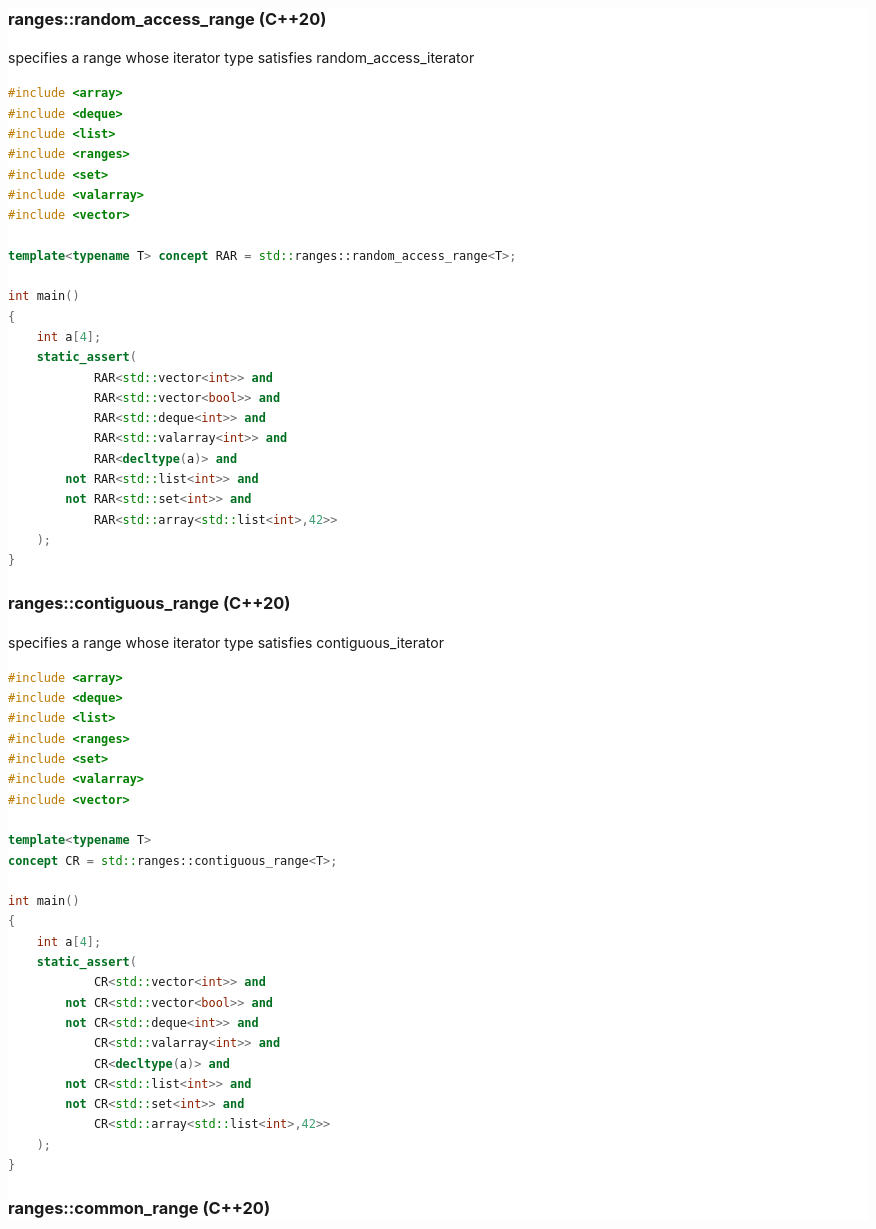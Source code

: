 ### ranges::random_access_range (C++20)
   
specifies a range whose iterator type satisfies random_access_iterator
```c++
#include <array>
#include <deque>
#include <list>
#include <ranges>
#include <set>
#include <valarray>
#include <vector>
 
template<typename T> concept RAR = std::ranges::random_access_range<T>;
 
int main()
{
    int a[4];
    static_assert(
            RAR<std::vector<int>> and
            RAR<std::vector<bool>> and
            RAR<std::deque<int>> and
            RAR<std::valarray<int>> and
            RAR<decltype(a)> and
        not RAR<std::list<int>> and
        not RAR<std::set<int>> and
            RAR<std::array<std::list<int>,42>>
    );
}
```
### ranges::contiguous_range (C++20)
   
specifies a range whose iterator type satisfies contiguous_iterator
```c++
#include <array>
#include <deque>
#include <list>
#include <ranges>
#include <set>
#include <valarray>
#include <vector>
 
template<typename T>
concept CR = std::ranges::contiguous_range<T>;
 
int main()
{
    int a[4];
    static_assert(
            CR<std::vector<int>> and
        not CR<std::vector<bool>> and
        not CR<std::deque<int>> and
            CR<std::valarray<int>> and
            CR<decltype(a)> and
        not CR<std::list<int>> and
        not CR<std::set<int>> and
            CR<std::array<std::list<int>,42>>
    );
}
```
### ranges::common_range (C++20)
  